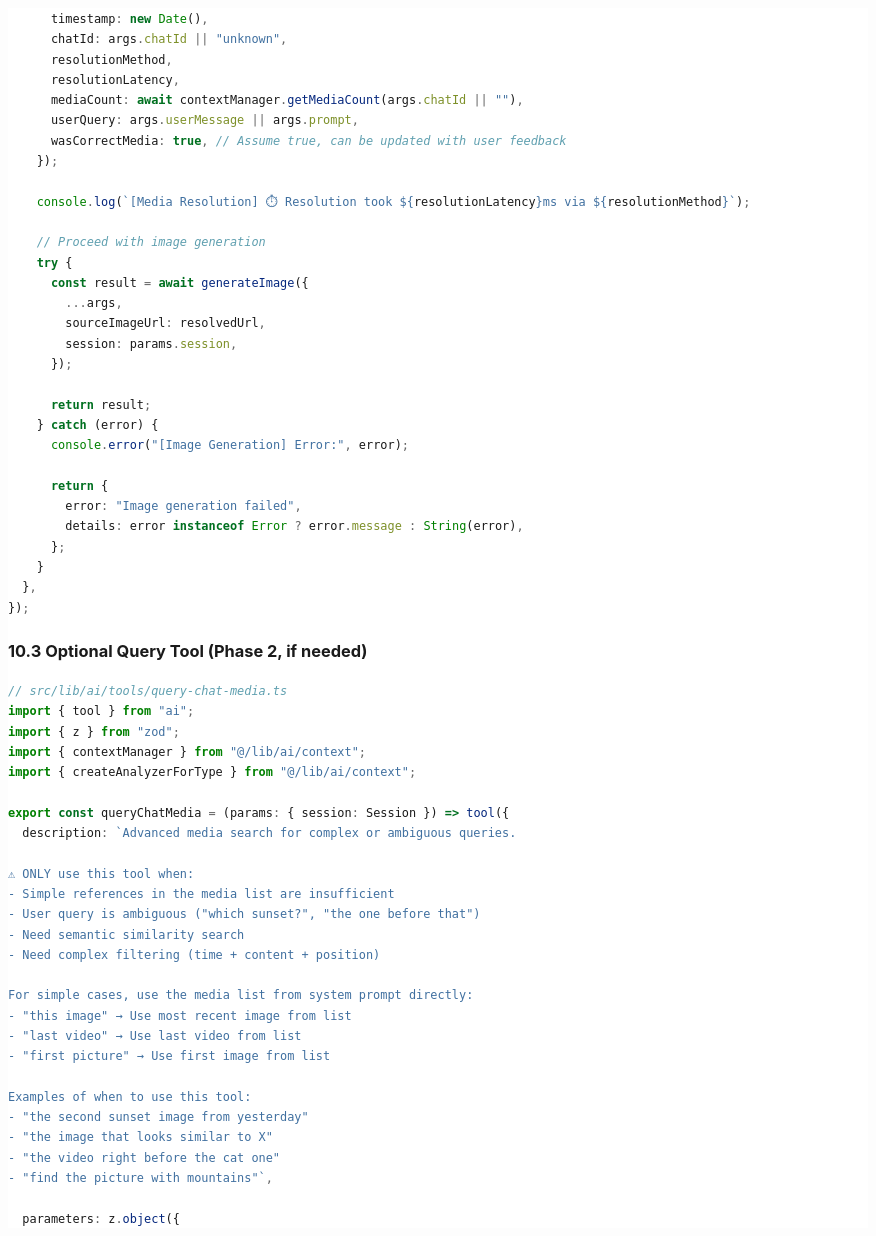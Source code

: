 ```typescript
      timestamp: new Date(),
      chatId: args.chatId || "unknown",
      resolutionMethod,
      resolutionLatency,
      mediaCount: await contextManager.getMediaCount(args.chatId || ""),
      userQuery: args.userMessage || args.prompt,
      wasCorrectMedia: true, // Assume true, can be updated with user feedback
    });

    console.log(`[Media Resolution] ⏱️ Resolution took ${resolutionLatency}ms via ${resolutionMethod}`);

    // Proceed with image generation
    try {
      const result = await generateImage({
        ...args,
        sourceImageUrl: resolvedUrl,
        session: params.session,
      });

      return result;
    } catch (error) {
      console.error("[Image Generation] Error:", error);

      return {
        error: "Image generation failed",
        details: error instanceof Error ? error.message : String(error),
      };
    }
  },
});
```

### 10.3 Optional Query Tool (Phase 2, if needed)

```typescript
// src/lib/ai/tools/query-chat-media.ts
import { tool } from "ai";
import { z } from "zod";
import { contextManager } from "@/lib/ai/context";
import { createAnalyzerForType } from "@/lib/ai/context";

export const queryChatMedia = (params: { session: Session }) => tool({
  description: `Advanced media search for complex or ambiguous queries.

⚠️ ONLY use this tool when:
- Simple references in the media list are insufficient
- User query is ambiguous ("which sunset?", "the one before that")
- Need semantic similarity search
- Need complex filtering (time + content + position)

For simple cases, use the media list from system prompt directly:
- "this image" → Use most recent image from list
- "last video" → Use last video from list
- "first picture" → Use first image from list

Examples of when to use this tool:
- "the second sunset image from yesterday"
- "the image that looks similar to X"
- "the video right before the cat one"
- "find the picture with mountains"`,

  parameters: z.object({
```